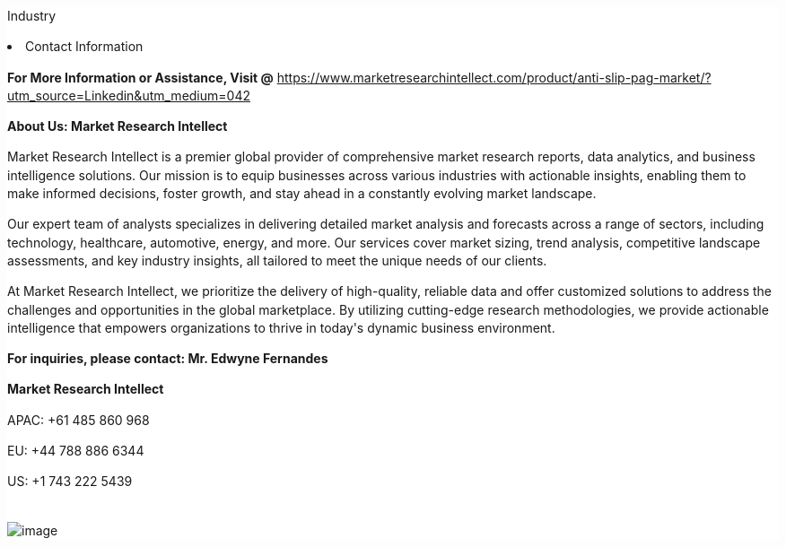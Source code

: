 Industry</li><li>Contact Information</li></ul></div><div class="article-main__content" data-test-id="publishing-text-block"><p><span class="font-[700]"><strong>For More Information or Assistance, Visit @</strong>&nbsp;<a href="https://www.marketresearchintellect.com/product/anti-slip-pag-market/?utm_source=Linkedin&utm_medium=042">https://www.marketresearchintellect.com/product/anti-slip-pag-market/?utm_source=Linkedin&utm_medium=042</a></span></p><p><strong>About Us: Market Research Intellect</strong></p><p>Market Research Intellect is a premier global provider of comprehensive market research reports, data analytics, and business intelligence solutions. Our mission is to equip businesses across various industries with actionable insights, enabling them to make informed decisions, foster growth, and stay ahead in a constantly evolving market landscape.</p><p>Our expert team of analysts specializes in delivering detailed market analysis and forecasts across a range of sectors, including technology, healthcare, automotive, energy, and more. Our services cover market sizing, trend analysis, competitive landscape assessments, and key industry insights, all tailored to meet the unique needs of our clients.</p><p>At Market Research Intellect, we prioritize the delivery of high-quality, reliable data and offer customized solutions to address the challenges and opportunities in the global marketplace. By utilizing cutting-edge research methodologies, we provide actionable intelligence that empowers organizations to thrive in today's dynamic business environment.</p><p><strong>For inquiries, please contact: Mr. Edwyne Fernandes</strong></p><p><strong>Market Research Intellect</strong></p><p>APAC: +61 485 860 968</p><p>EU: +44 788 886 6344</p><p>US: +1 743 222 5439</p></div><div class="article-main__content" data-test-id="publishing-text-block">&nbsp;</div>
![image](https://github.com/user-attachments/assets/f6a46bc8-4c8d-45a0-838c-20d839115a59)
